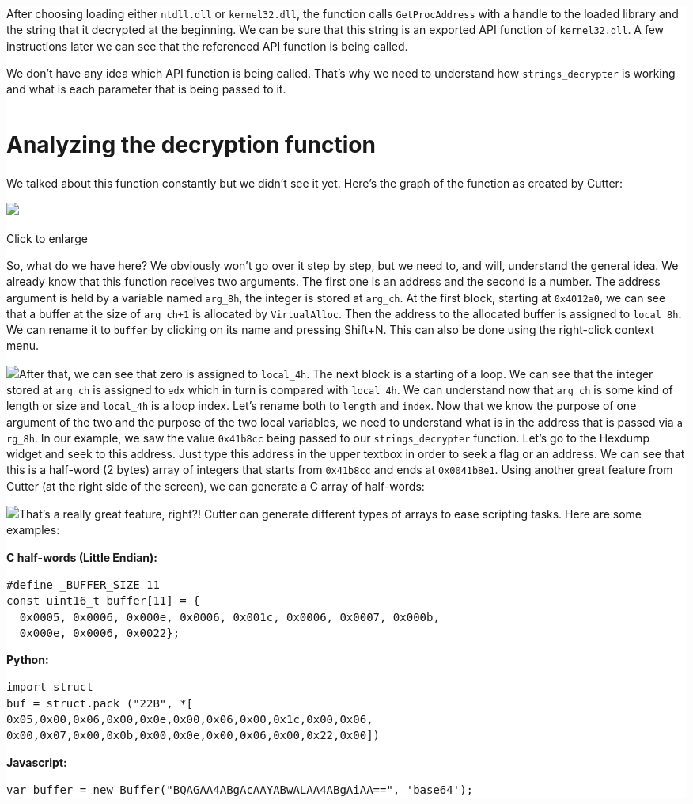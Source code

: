 After choosing loading either `ntdll.dll` or `kernel32.dll`, the function calls `GetProcAddress` with a handle to the loaded library and the string that it decrypted at the beginning. We can be sure that this string is an exported API function of `kernel32.dll`. A few instructions later we can see that the referenced API function is being called.

We don&#8217;t have any idea which API function is being called. That&#8217;s why we need to understand how `strings_decrypter` is working and what is each parameter that is being passed to it.

# <span class="ez-toc-section" id="Analyzing_the_decryption_function"></span>Analyzing the decryption function<span class="ez-toc-section-end"></span>

We talked about this function constantly but we didn&#8217;t see it yet. Here&#8217;s the graph of the function as created by Cutter:

<div id="attachment_1421" style="width: 697px" class="wp-caption aligncenter">
  <a href="https://www.megabeets.net/uploads/cutter_strings_decrypter_man.png"><img src="../uploads/cutter_strings_decrypter_man-1024x711.png" /></a>
  
  <p id="caption-attachment-1421" class="wp-caption-text">
    Click to enlarge
  </p>
</div>

So, what do we have here? We obviously won&#8217;t go over it step by step, but we need to, and will, understand the general idea. We already know that this function receives two arguments. The first one is an address and the second is a number. The address argument is held by a variable named `arg_8h`, the integer is stored at `arg_ch`. At the first block, starting at `0x4012a0`, we can see that a buffer at the size of `arg_ch+1` is allocated by `VirtualAlloc`. Then the address to the allocated buffer is assigned to `local_8h`. We can rename it to `buffer` by clicking on its name and pressing Shift+N. This can also be done using the right-click context menu.

[<img src="../uploads/cutter_rename-local_8h.png" />][14]After that, we can see that zero is assigned to `local_4h`. The next block is a starting of a loop. We can see that the integer stored at `arg_ch` is assigned to `edx` which in turn is compared with `local_4h`. We can understand now that `arg_ch` is some kind of length or size and `local_4h` is a loop index. Let&#8217;s rename both to `length` and `index`. Now that we know the purpose of one argument of the two and the purpose of the two local variables, we need to understand what is in the address that is passed via `arg_8h`. In our example, we saw the value `0x41b8cc` being passed to our `strings_decrypter` function. Let&#8217;s go to the Hexdump widget and seek to this address. Just type this address in the upper textbox in order to seek a flag or an address. We can see that this is a half-word (2 bytes) array of integers that starts from `0x41b8cc` and ends at `0x0041b8e1`. Using another great feature from Cutter (at the right side of the screen), we can generate a C array of half-words:

[<img src="../uploads/hexdump_c_half_words.png" />][15]That&#8217;s a really great feature, right?! Cutter can generate different types of arrays to ease scripting tasks. Here are some examples:

**C half-words (Little Endian):**

<pre class="toolbar:2 nums:false nums-toggle:false show-plain:3 lang:c decode:true">#define _BUFFER_SIZE 11
const uint16_t buffer[11] = {
  0x0005, 0x0006, 0x000e, 0x0006, 0x001c, 0x0006, 0x0007, 0x000b,
  0x000e, 0x0006, 0x0022};</pre>

**Python:**

<pre class="toolbar:2 nums:false plain:false show-plain:3 lang:python decode:true">import struct
buf = struct.pack ("22B", *[
0x05,0x00,0x06,0x00,0x0e,0x00,0x06,0x00,0x1c,0x00,0x06,
0x00,0x07,0x00,0x0b,0x00,0x0e,0x00,0x06,0x00,0x22,0x00])
</pre>

**Javascript:**

<pre class="toolbar:2 nums:false nums-toggle:false show-plain:3 lang:js decode:true">var buffer = new Buffer("BQAGAA4ABgAcAAYABwALAA4ABgAiAA==", 'base64');</pre>


 [1]: https://github.com/radareorg/cutter
 [2]: https://github.com/radareorg/cutter/releases
 [3]: https://github.com/radareorg/cutter/blob/master/docs/Compiling.md
 [4]: https://en.wikipedia.org/wiki/Shamoon
 [5]: https://app.box.com/s/olc867zxc9nkjzm3wkjwi0b0e2awahtn
 [6]: https://www.fireeye.com/blog/threat-research/2017/09/apt33-insights-into-iranian-cyber-espionage.html
 [7]: https://github.com/ITAYC0HEN/A-journey-into-Radare2/blob/master/Part%203%20-%20Malware%20analysis/dropshot.exe.zip
 [8]: https://www.megabeets.net/uploads/cutter_Load_Screen_ux.png
 [9]: https://exelab.ru/art/wasm2.php#4
 [10]: http://n10info.blogspot.co.il/2014/06/entropy-and-distinctive-signs-of-packed.html
 [11]: https://www.megabeets.net/uploads/cutter_entropy_dashboard.png
 [12]: https://www.megabeets.net/uploads/cutter_entropy_sections.png
 [13]: https://www.megabeets.net/uploads/cutter_rename_function.png
 [14]: https://www.megabeets.net/uploads/cutter_rename-local_8h.png
 [15]: https://www.megabeets.net/uploads/hexdump_c_half_words.png
 [16]: http://jupyter-notebook-beginner-guide.readthedocs.io/en/latest/what_is_jupyter.html
 [17]: https://www.megabeets.net/uploads/Cutter_jupyter_hello_world.png
 [18]: https://www.megabeets.net/uploads/Cutter_jupyter_poc.png
 [19]: https://github.com/radare/radare2-r2pipe
 [20]: https://github.com/radare/radare2-r2pipe/tree/master/python
 [21]: https://github.com/radare/radare2-r2pipe/tree/master/nodejs/r2pipe
 [22]: https://github.com/radare/radare2-r2pipe/tree/master/rust
 [23]: https://github.com/radare/radare2-r2pipe/tree/master/c
 [24]: https://www.megabeets.net/a-journey-into-radare-2-part-1/
 [25]: https://www.megabeets.net/uploads/cutter_comments_widget.png
 [26]: https://github.com/ITAYC0HEN/A-journey-into-Radare2/blob/master/Part%203%20-%20Malware%20analysis/decrypt_dropshot.py
 [27]: https://www.megabeets.net/about.html#contact